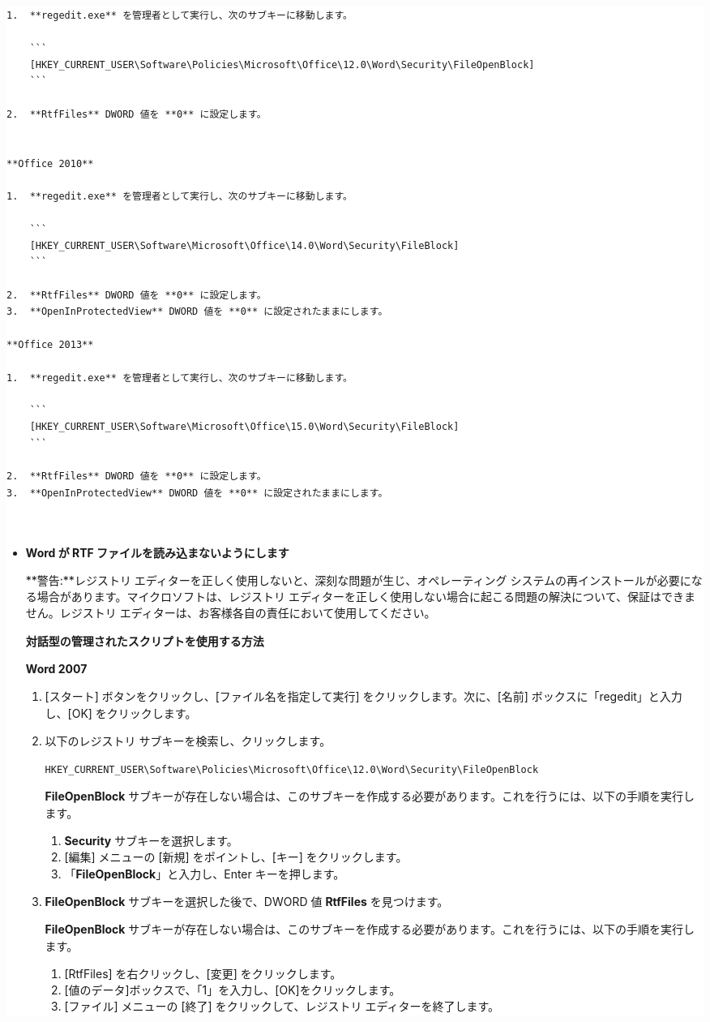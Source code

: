     1.  **regedit.exe** を管理者として実行し、次のサブキーに移動します。 
    
        ```
        [HKEY_CURRENT_USER\Software\Policies\Microsoft\Office\12.0\Word\Security\FileOpenBlock]
        ```
  
    2.  **RtfFiles** DWORD 値を **0** に設定します。
  
     
    **Office 2010**
  
    1.  **regedit.exe** を管理者として実行し、次のサブキーに移動します。 
    
        ```
        [HKEY_CURRENT_USER\Software\Microsoft\Office\14.0\Word\Security\FileBlock] 
        ```
  
    2.  **RtfFiles** DWORD 値を **0** に設定します。  
    3.  **OpenInProtectedView** DWORD 値を **0** に設定されたままにします。
  
    **Office 2013**
  
    1.  **regedit.exe** を管理者として実行し、次のサブキーに移動します。 
    
        ```
        [HKEY_CURRENT_USER\Software\Microsoft\Office\15.0\Word\Security\FileBlock]
        ```
  
    2.  **RtfFiles** DWORD 値を **0** に設定します。  
    3.  **OpenInProtectedView** DWORD 値を **0** に設定されたままにします。
  
     
-   **Word が RTF ファイルを読み込まないようにします**
  
    **警告:**レジストリ エディターを正しく使用しないと、深刻な問題が生じ、オペレーティング システムの再インストールが必要になる場合があります。マイクロソフトは、レジストリ エディターを正しく使用しない場合に起こる問題の解決について、保証はできません。レジストリ エディターは、お客様各自の責任において使用してください。
  
    **対話型の管理されたスクリプトを使用する方法**
  
    **Word 2007**
  
    1.  \[スタート\] ボタンをクリックし、\[ファイル名を指定して実行\] をクリックします。次に、\[名前\] ボックスに「regedit」と入力し、\[OK\] をクリックします。  
    2.  以下のレジストリ サブキーを検索し、クリックします。 
    
        ```
        HKEY_CURRENT_USER\Software\Policies\Microsoft\Office\12.0\Word\Security\FileOpenBlock 
        ```
  
        **FileOpenBlock** サブキーが存在しない場合は、このサブキーを作成する必要があります。これを行うには、以下の手順を実行します。
  
        1.  **Security** サブキーを選択します。  
        2.  \[編集\] メニューの \[新規\] をポイントし、\[キー\] をクリックします。  
        3.  「**FileOpenBlock**」と入力し、Enter キーを押します。
  
    3.  **FileOpenBlock** サブキーを選択した後で、DWORD 値 **RtfFiles** を見つけます。
  
        **FileOpenBlock** サブキーが存在しない場合は、このサブキーを作成する必要があります。これを行うには、以下の手順を実行します。
  
        1.  \[RtfFiles\] を右クリックし、\[変更\] をクリックします。  
        2.  \[値のデータ\]ボックスで、「1」を入力し、\[OK\]をクリックします。  
        3.  \[ファイル\] メニューの \[終了\] をクリックして、レジストリ エディターを終了します。
  